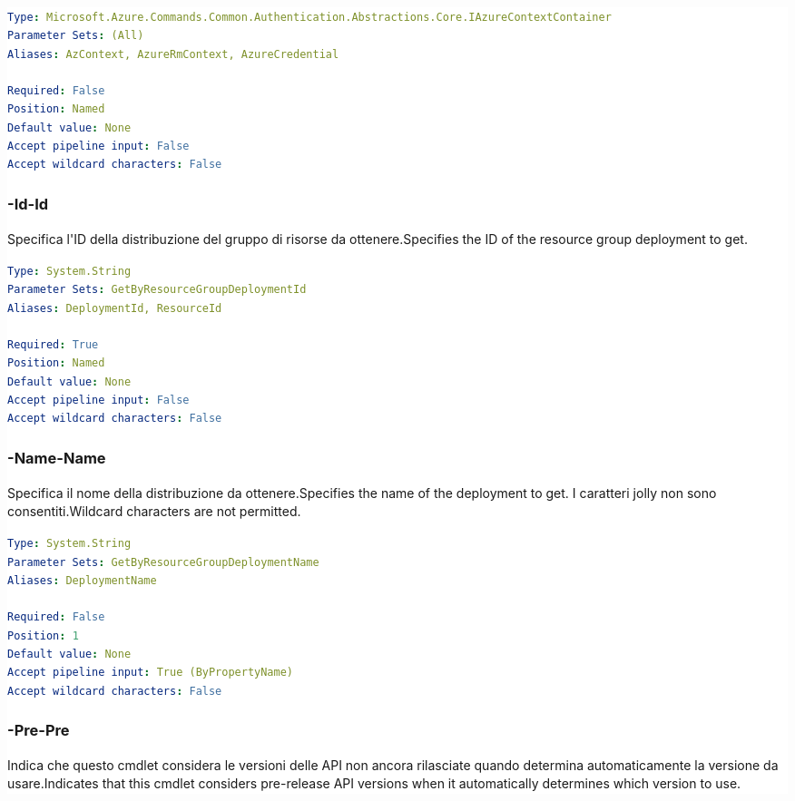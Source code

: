 ```yaml
Type: Microsoft.Azure.Commands.Common.Authentication.Abstractions.Core.IAzureContextContainer
Parameter Sets: (All)
Aliases: AzContext, AzureRmContext, AzureCredential

Required: False
Position: Named
Default value: None
Accept pipeline input: False
Accept wildcard characters: False
```

### <span data-ttu-id="f6695-132">-Id</span><span class="sxs-lookup"><span data-stu-id="f6695-132">-Id</span></span>
<span data-ttu-id="f6695-133">Specifica l'ID della distribuzione del gruppo di risorse da ottenere.</span><span class="sxs-lookup"><span data-stu-id="f6695-133">Specifies the ID of the resource group deployment to get.</span></span>

```yaml
Type: System.String
Parameter Sets: GetByResourceGroupDeploymentId
Aliases: DeploymentId, ResourceId

Required: True
Position: Named
Default value: None
Accept pipeline input: False
Accept wildcard characters: False
```

### <span data-ttu-id="f6695-134">-Name</span><span class="sxs-lookup"><span data-stu-id="f6695-134">-Name</span></span>
<span data-ttu-id="f6695-135">Specifica il nome della distribuzione da ottenere.</span><span class="sxs-lookup"><span data-stu-id="f6695-135">Specifies the name of the deployment to get.</span></span>
<span data-ttu-id="f6695-136">I caratteri jolly non sono consentiti.</span><span class="sxs-lookup"><span data-stu-id="f6695-136">Wildcard characters are not permitted.</span></span>

```yaml
Type: System.String
Parameter Sets: GetByResourceGroupDeploymentName
Aliases: DeploymentName

Required: False
Position: 1
Default value: None
Accept pipeline input: True (ByPropertyName)
Accept wildcard characters: False
```

### <span data-ttu-id="f6695-137">-Pre</span><span class="sxs-lookup"><span data-stu-id="f6695-137">-Pre</span></span>
<span data-ttu-id="f6695-138">Indica che questo cmdlet considera le versioni delle API non ancora rilasciate quando determina automaticamente la versione da usare.</span><span class="sxs-lookup"><span data-stu-id="f6695-138">Indicates that this cmdlet considers pre-release API versions when it automatically determines which version to use.</span></span>
